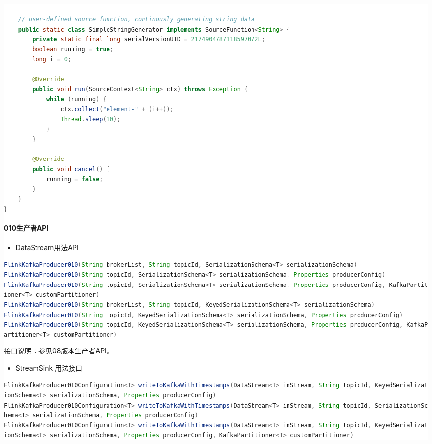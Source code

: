   ```java

      // user-defined source function, continously generating string data
      public static class SimpleStringGenerator implements SourceFunction<String> {
          private static final long serialVersionUID = 2174904787118597072L;
          boolean running = true;
          long i = 0;

          @Override
          public void run(SourceContext<String> ctx) throws Exception {
              while (running) {
                  ctx.collect("element-" + (i++));
                  Thread.sleep(10);
              }
          }

          @Override
          public void cancel() {
              running = false;
          }
      }
  }
  ```

#### 010生产者API

* DataStream用法API

```java
FlinkKafkaProducer010(String brokerList, String topicId, SerializationSchema<T> serializationSchema)
FlinkKafkaProducer010(String topicId, SerializationSchema<T> serializationSchema, Properties producerConfig)
FlinkKafkaProducer010(String topicId, SerializationSchema<T> serializationSchema, Properties producerConfig, KafkaPartitioner<T> customPartitioner)
FlinkKafkaProducer010(String brokerList, String topicId, KeyedSerializationSchema<T> serializationSchema)
FlinkKafkaProducer010(String topicId, KeyedSerializationSchema<T> serializationSchema, Properties producerConfig)
FlinkKafkaProducer010(String topicId, KeyedSerializationSchema<T> serializationSchema, Properties producerConfig, KafkaPartitioner<T> customPartitioner)
```

接口说明：参见[08版本生产者API](#08生产者api)。

* StreamSink 用法接口

```java
FlinkKafkaProducer010Configuration<T> writeToKafkaWithTimestamps(DataStream<T> inStream, String topicId, KeyedSerializationSchema<T> serializationSchema, Properties producerConfig)
FlinkKafkaProducer010Configuration<T> writeToKafkaWithTimestamps(DataStream<T> inStream, String topicId, SerializationSchema<T> serializationSchema, Properties producerConfig)
FlinkKafkaProducer010Configuration<T> writeToKafkaWithTimestamps(DataStream<T> inStream, String topicId, KeyedSerializationSchema<T> serializationSchema, Properties producerConfig, KafkaPartitioner<T> customPartitioner)
```
